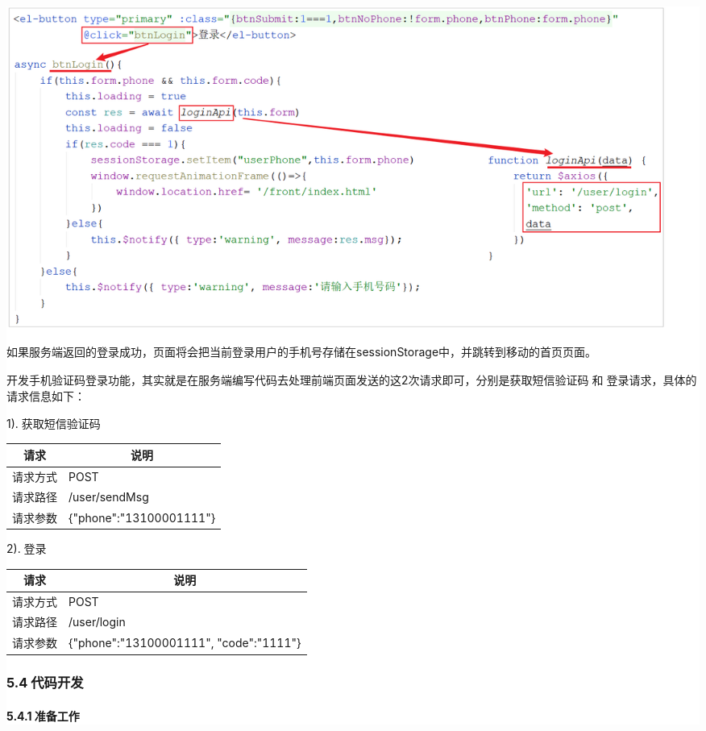 <img src="./assets//image-20210807233336029.png" alt="image-20210807233336029" style="zoom:80%;" /> 

如果服务端返回的登录成功，页面将会把当前登录用户的手机号存储在sessionStorage中，并跳转到移动的首页页面。



开发手机验证码登录功能，其实就是在服务端编写代码去处理前端页面发送的这2次请求即可，分别是获取短信验证码 和 登录请求，具体的请求信息如下： 

1). 获取短信验证码

| 请求     | 说明                    |
| -------- | ----------------------- |
| 请求方式 | POST                    |
| 请求路径 | /user/sendMsg           |
| 请求参数 | {"phone":"13100001111"} |



2). 登录

| 请求     | 说明                                   |
| -------- | -------------------------------------- |
| 请求方式 | POST                                   |
| 请求路径 | /user/login                            |
| 请求参数 | {"phone":"13100001111", "code":"1111"} |



### 5.4 代码开发

#### 5.4.1 准备工作
